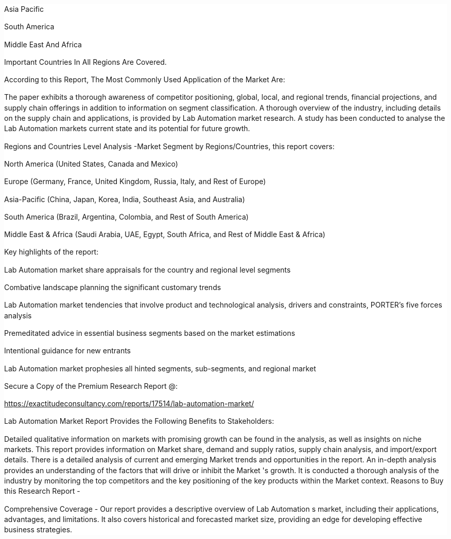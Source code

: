 Asia Pacific

South America

Middle East And Africa

Important Countries In All Regions Are Covered.

According to this Report, The Most Commonly Used Application of the Market Are:

The paper exhibits a thorough awareness of competitor positioning, global, local, and regional trends, financial projections, and supply chain offerings in addition to information on segment classification. A thorough overview of the industry, including details on the supply chain and applications, is provided by Lab Automation market research. A study has been conducted to analyse the Lab Automation markets current state and its potential for future growth.

Regions and Countries Level Analysis -Market Segment by Regions/Countries, this report covers:

North America (United States, Canada and Mexico)

Europe (Germany, France, United Kingdom, Russia, Italy, and Rest of Europe)

Asia-Pacific (China, Japan, Korea, India, Southeast Asia, and Australia)

South America (Brazil, Argentina, Colombia, and Rest of South America)

Middle East & Africa (Saudi Arabia, UAE, Egypt, South Africa, and Rest of Middle East & Africa)

Key highlights of the report:

Lab Automation market share appraisals for the country and regional level segments

Combative landscape planning the significant customary trends

Lab Automation market tendencies that involve product and technological analysis, drivers and constraints, PORTER’s five forces analysis

Premeditated advice in essential business segments based on the market estimations

Intentional guidance for new entrants

Lab Automation market prophesies all hinted segments, sub-segments, and regional market

Secure a Copy of the Premium Research Report @:

https://exactitudeconsultancy.com/reports/17514/lab-automation-market/

Lab Automation Market Report Provides the Following Benefits to Stakeholders:

Detailed qualitative information on markets with promising growth can be found in the analysis, as well as insights on niche markets.
This report provides information on Market share, demand and supply ratios, supply chain analysis, and import/export details.
There is a detailed analysis of current and emerging Market trends and opportunities in the report.
An in-depth analysis provides an understanding of the factors that will drive or inhibit the Market 's growth.
It is conducted a thorough analysis of the industry by monitoring the top competitors and the key positioning of the key products within the Market context.
Reasons to Buy this Research Report -

Comprehensive Coverage - Our report provides a descriptive overview of Lab Automation s market, including their applications, advantages, and limitations. It also covers historical and forecasted market size, providing an edge for developing effective business strategies.
